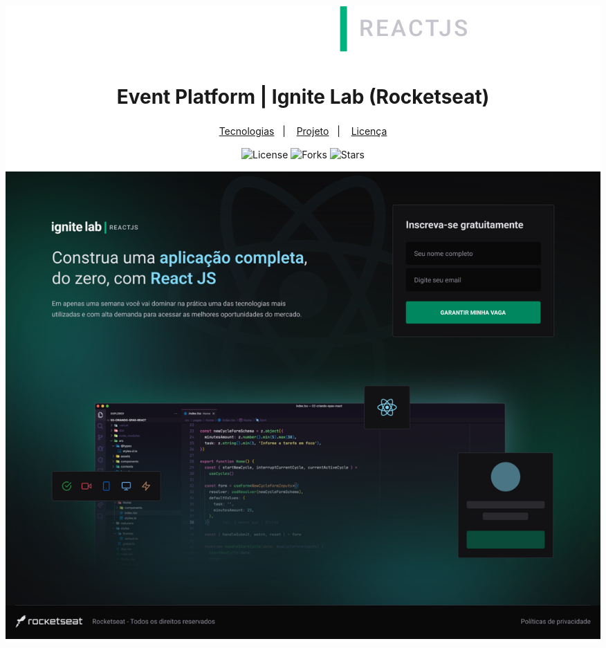 <div align="center">
<img src="../src/assets/logo.svg" alt="logotipo do evento Ignite Lab">
<h1 align="center">Event Platform | Ignite Lab (Rocketseat)</h1>
</div>

<p align="center">
  <a href="#-tecnologias">Tecnologias</a>&nbsp;&nbsp;&nbsp;|&nbsp;&nbsp;&nbsp;
  <a href="#-projeto">Projeto</a>&nbsp;&nbsp;&nbsp;|&nbsp;&nbsp;&nbsp;
  <a href="#memo-licença">Licença</a>
</p>

<p align="center">
 <img  src="https://img.shields.io/static/v1?label=license&message=MIT&color=04D361&labelColor=281F3D" alt="License" />
  <img src="https://img.shields.io/github/repo-size/jhonatan-oliveiradev/code-delivery?label=forks&message=MIT&color=04D361&labelColor=281F3D" alt="Forks" />
  <img src="https://img.shields.io/github/stars/jhonatan-oliveiradev/code-delivery?label=stars&message=MIT&color=04D361&labelColor=14061f" alt="Stars" />
</p>

<p align="center">
    <img src="../src/assets/preview.png" alt="preview">
</p>

